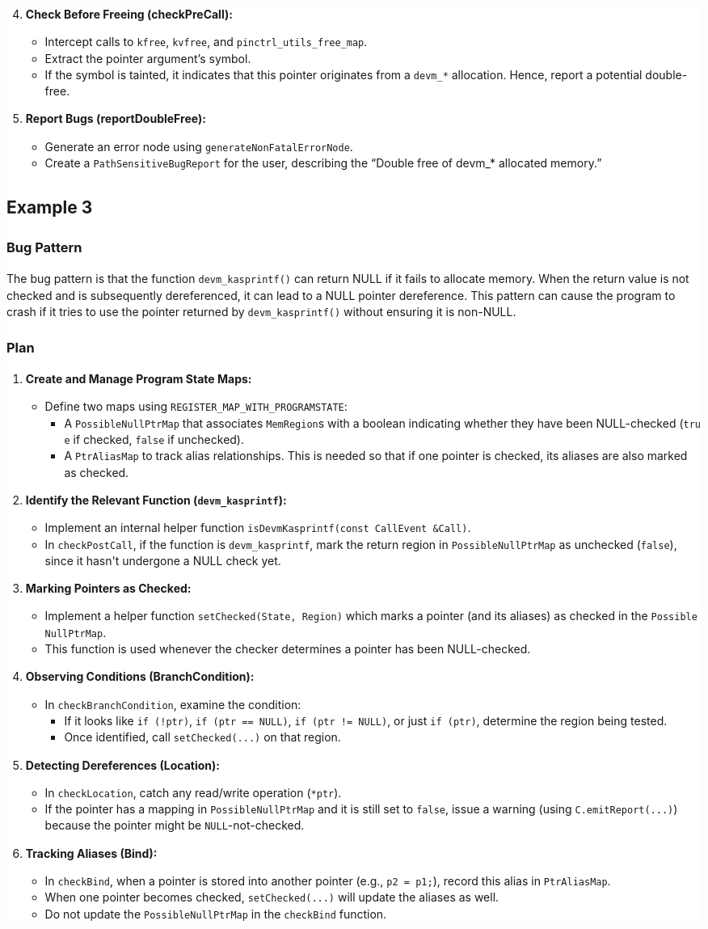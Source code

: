 4. **Check Before Freeing (checkPreCall):**
   - Intercept calls to `kfree`, `kvfree`, and `pinctrl_utils_free_map`.
   - Extract the pointer argument’s symbol.
   - If the symbol is tainted, it indicates that this pointer originates from a `devm_*` allocation. Hence, report a potential double-free.

5. **Report Bugs (reportDoubleFree):**
   - Generate an error node using `generateNonFatalErrorNode`.
   - Create a `PathSensitiveBugReport` for the user, describing the “Double free of devm_* allocated memory.”


## Example 3
### Bug Pattern

The bug pattern is that the function `devm_kasprintf()` can return NULL if it fails to allocate memory. When the return value is not checked and is subsequently dereferenced, it can lead to a NULL pointer dereference. This pattern can cause the program to crash if it tries to use the pointer returned by `devm_kasprintf()` without ensuring it is non-NULL.

### Plan

1. **Create and Manage Program State Maps:**
   - Define two maps using `REGISTER_MAP_WITH_PROGRAMSTATE`:  
     - A `PossibleNullPtrMap` that associates `MemRegion`s with a boolean indicating whether they have been NULL-checked (`true` if checked, `false` if unchecked).  
     - A `PtrAliasMap` to track alias relationships. This is needed so that if one pointer is checked, its aliases are also marked as checked.

2. **Identify the Relevant Function (`devm_kasprintf`):**
   - Implement an internal helper function `isDevmKasprintf(const CallEvent &Call)`.
   - In `checkPostCall`, if the function is `devm_kasprintf`, mark the return region in `PossibleNullPtrMap` as unchecked (`false`), since it hasn't undergone a NULL check yet.

3. **Marking Pointers as Checked:**
   - Implement a helper function `setChecked(State, Region)` which marks a pointer (and its aliases) as checked in the `PossibleNullPtrMap`.
   - This function is used whenever the checker determines a pointer has been NULL-checked.

4. **Observing Conditions (BranchCondition):**
   - In `checkBranchCondition`, examine the condition:
     - If it looks like `if (!ptr)`, `if (ptr == NULL)`, `if (ptr != NULL)`, or just `if (ptr)`, determine the region being tested.
     - Once identified, call `setChecked(...)` on that region.

5. **Detecting Dereferences (Location):**
   - In `checkLocation`, catch any read/write operation (`*ptr`).  
   - If the pointer has a mapping in `PossibleNullPtrMap` and it is still set to `false`, issue a warning (using `C.emitReport(...)`) because the pointer might be `NULL`-not-checked.

6. **Tracking Aliases (Bind):**
   - In `checkBind`, when a pointer is stored into another pointer (e.g., `p2 = p1;`), record this alias in `PtrAliasMap`.
   - When one pointer becomes checked, `setChecked(...)` will update the aliases as well.
   - Do not update the `PossibleNullPtrMap` in the `checkBind` function.
